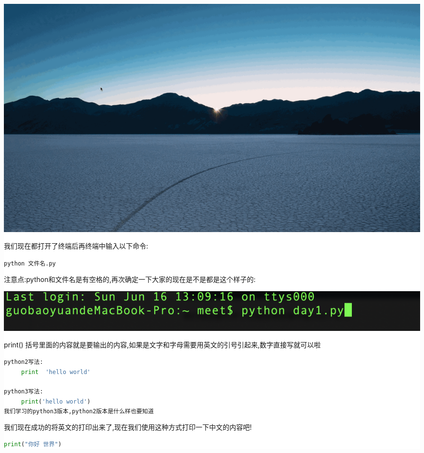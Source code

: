 ![](assets/test1.gif)

我们现在都打开了终端后再终端中输入以下命令:

```python
python 文件名.py
```

注意点:python和文件名是有空格的,再次确定一下大家的现在是不是都是这个样子的:

![image-20190616131350025](assets/image-20190616131350025.png)

print() 括号里面的内容就是要输出的内容,如果是文字和字母需要用英文的引号引起来,数字直接写就可以啦

```PYTHON
python2写法:      
     print  'hello world'

python3写法:    
     print('hello world')
我们学习的python3版本,python2版本是什么样也要知道
```

我们现在成功的将英文的打印出来了,现在我们使用这种方式打印一下中文的内容吧!

```python
print("你好 世界")
```
